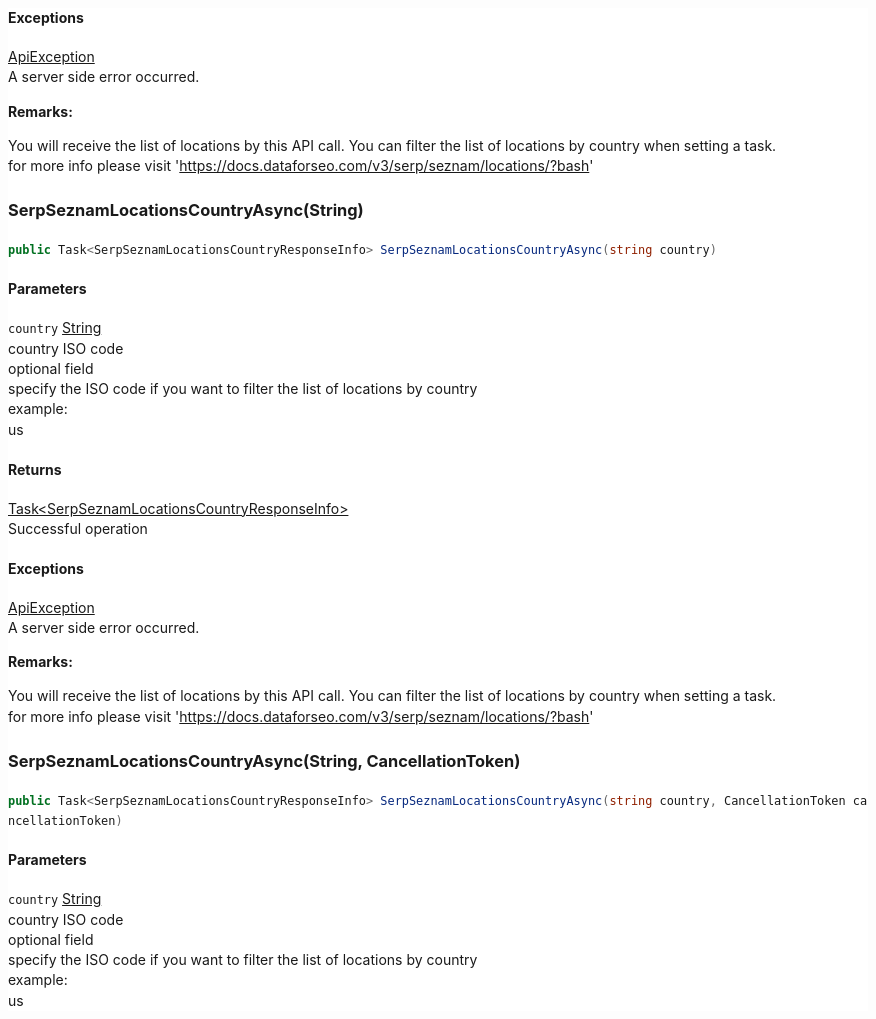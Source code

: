 #### Exceptions

[ApiException](./ApiException.md)<br>
A server side error occurred.

**Remarks:**

You will receive the list of locations by this API call. You can filter the list of locations by country when setting a task.
 <br>for more info please visit 'https://docs.dataforseo.com/v3/serp/seznam/locations/?bash'

### **SerpSeznamLocationsCountryAsync(String)**

```csharp
public Task<SerpSeznamLocationsCountryResponseInfo> SerpSeznamLocationsCountryAsync(string country)
```

#### Parameters

`country` [String](https://docs.microsoft.com/en-us/dotnet/api/String)<br>
country ISO code
 <br>optional field
 <br>specify the ISO code if you want to filter the list of locations by country
 <br>example:
 <br>us

#### Returns

[Task&lt;SerpSeznamLocationsCountryResponseInfo&gt;](./SerpSeznamLocationsCountryResponseInfo.md)<br>
Successful operation

#### Exceptions

[ApiException](./ApiException.md)<br>
A server side error occurred.

**Remarks:**

You will receive the list of locations by this API call. You can filter the list of locations by country when setting a task.
 <br>for more info please visit 'https://docs.dataforseo.com/v3/serp/seznam/locations/?bash'

### **SerpSeznamLocationsCountryAsync(String, CancellationToken)**

```csharp
public Task<SerpSeznamLocationsCountryResponseInfo> SerpSeznamLocationsCountryAsync(string country, CancellationToken cancellationToken)
```

#### Parameters

`country` [String](https://docs.microsoft.com/en-us/dotnet/api/String)<br>
country ISO code
 <br>optional field
 <br>specify the ISO code if you want to filter the list of locations by country
 <br>example:
 <br>us

